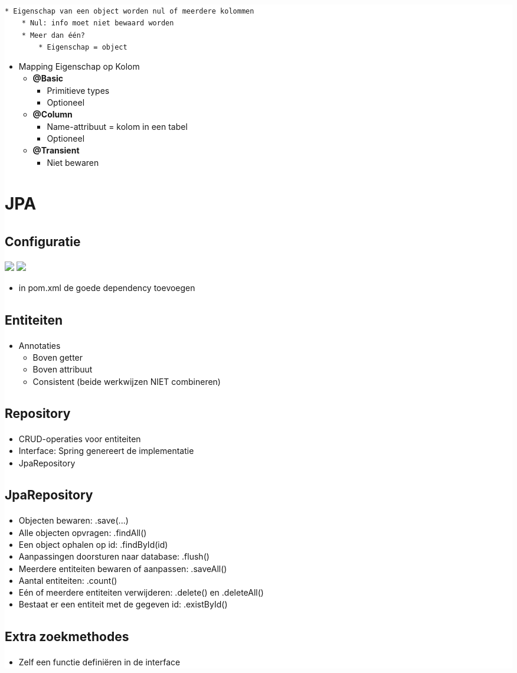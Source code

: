     * Eigenschap van een object worden nul of meerdere kolommen
        * Nul: info moet niet bewaard worden
        * Meer dan één?
            * Eigenschap = object
* Mapping Eigenschap op Kolom
    * **@Basic**
        * Primitieve types
        * Optioneel
    * **@Column**
        * Name-attribuut = kolom in een tabel
        * Optioneel
    * **@Transient**
        * Niet bewaren

# JPA

## Configuratie

<img src="https://www.tutorialspoint.com/jpa/images/jpa_class_level_architecture.png">

<img src="https://www.npersistence.org/sites/default/files/image/homePage/jpaarchitecture.jpg">

* in pom.xml de goede dependency toevoegen

## Entiteiten
* Annotaties
    * Boven getter
    * Boven attribuut
    * Consistent (beide werkwijzen NIET combineren)

## Repository
* CRUD-operaties voor entiteiten
* Interface: Spring genereert de implementatie
* JpaRepository

## JpaRepository
* Objecten bewaren: .save(...)
* Alle objecten opvragen: .findAll()
* Een object ophalen op id: .findById(id)
* Aanpassingen doorsturen naar database: .flush()
* Meerdere entiteiten bewaren of aanpassen: .saveAll()
* Aantal entiteiten: .count()
* Eén of meerdere entiteiten verwijderen: .delete() en .deleteAll()
* Bestaat er een entiteit met de gegeven id: .existById()

## Extra zoekmethodes
* Zelf een functie definiëren in de interface
